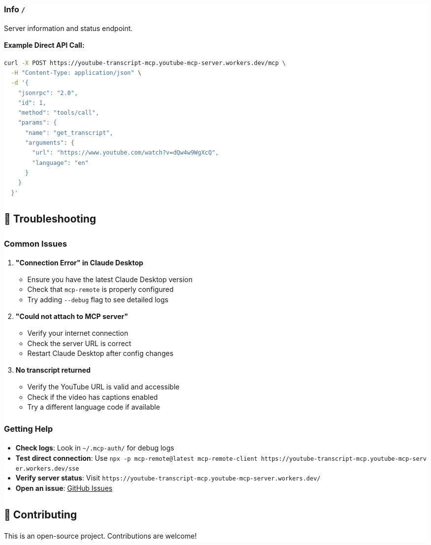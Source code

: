 ### Info `/`
Server information and status endpoint.

**Example Direct API Call:**
```bash
curl -X POST https://youtube-transcript-mcp.youtube-mcp-server.workers.dev/mcp \
  -H "Content-Type: application/json" \
  -d '{
    "jsonrpc": "2.0",
    "id": 1,
    "method": "tools/call",
    "params": {
      "name": "get_transcript",
      "arguments": {
        "url": "https://www.youtube.com/watch?v=dQw4w9WgXcQ",
        "language": "en"
      }
    }
  }'
```

## 🐛 Troubleshooting

### Common Issues

1. **"Connection Error" in Claude Desktop**
   - Ensure you have the latest Claude Desktop version
   - Check that `mcp-remote` is properly configured
   - Try adding `--debug` flag to see detailed logs

2. **"Could not attach to MCP server"**
   - Verify your internet connection
   - Check the server URL is correct
   - Restart Claude Desktop after config changes

3. **No transcript returned**
   - Verify the YouTube URL is valid and accessible
   - Check if the video has captions enabled
   - Try a different language code if available

### Getting Help

- **Check logs**: Look in `~/.mcp-auth/` for debug logs
- **Test direct connection**: Use `npx -p mcp-remote@latest mcp-remote-client https://youtube-transcript-mcp.youtube-mcp-server.workers.dev/sse`
- **Verify server status**: Visit `https://youtube-transcript-mcp.youtube-mcp-server.workers.dev/`
- **Open an issue**: [GitHub Issues](https://github.com/ergut/youtube-transcript-mcp/issues)

## 🤝 Contributing

This is an open-source project. Contributions are welcome!

